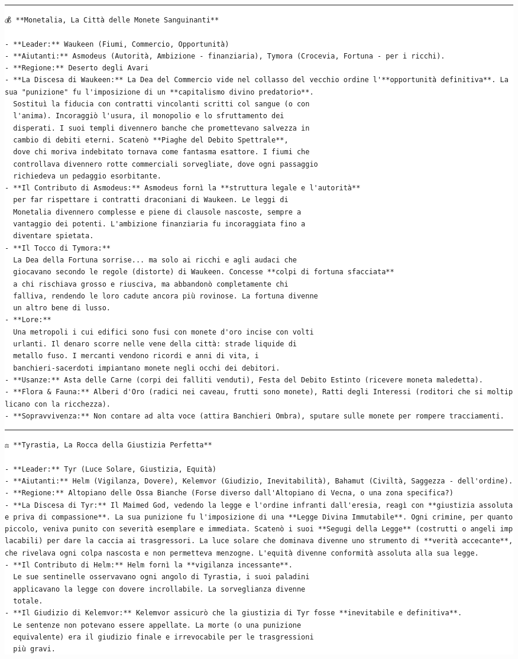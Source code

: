 ***


    💰 **Monetalia, La Città delle Monete Sanguinanti**

    - **Leader:** Waukeen (Fiumi, Commercio, Opportunità)
    - **Aiutanti:** Asmodeus (Autorità, Ambizione - finanziaria), Tymora (Crocevia, Fortuna - per i ricchi).
    - **Regione:** Deserto degli Avari
    - **La Discesa di Waukeen:** La Dea del Commercio vide nel collasso del vecchio ordine l'**opportunità definitiva**. La sua "punizione" fu l'imposizione di un **capitalismo divino predatorio**.
      Sostituì la fiducia con contratti vincolanti scritti col sangue (o con
      l'anima). Incoraggiò l'usura, il monopolio e lo sfruttamento dei
      disperati. I suoi templi divennero banche che promettevano salvezza in
      cambio di debiti eterni. Scatenò **Piaghe del Debito Spettrale**,
      dove chi moriva indebitato tornava come fantasma esattore. I fiumi che
      controllava divennero rotte commerciali sorvegliate, dove ogni passaggio
      richiedeva un pedaggio esorbitante.
    - **Il Contributo di Asmodeus:** Asmodeus fornì la **struttura legale e l'autorità**
      per far rispettare i contratti draconiani di Waukeen. Le leggi di
      Monetalia divennero complesse e piene di clausole nascoste, sempre a
      vantaggio dei potenti. L'ambizione finanziaria fu incoraggiata fino a
      diventare spietata.
    - **Il Tocco di Tymora:**
      La Dea della Fortuna sorrise... ma solo ai ricchi e agli audaci che
      giocavano secondo le regole (distorte) di Waukeen. Concesse **colpi di fortuna sfacciata**
      a chi rischiava grosso e riusciva, ma abbandonò completamente chi
      falliva, rendendo le loro cadute ancora più rovinose. La fortuna divenne
      un altro bene di lusso.
    - **Lore:**
      Una metropoli i cui edifici sono fusi con monete d'oro incise con volti
      urlanti. Il denaro scorre nelle vene della città: strade liquide di
      metallo fuso. I mercanti vendono ricordi e anni di vita, i
      banchieri-sacerdoti impiantano monete negli occhi dei debitori.
    - **Usanze:** Asta delle Carne (corpi dei falliti venduti), Festa del Debito Estinto (ricevere moneta maledetta).
    - **Flora & Fauna:** Alberi d'Oro (radici nei caveau, frutti sono monete), Ratti degli Interessi (roditori che si moltiplicano con la ricchezza).
    - **Sopravvivenza:** Non contare ad alta voce (attira Banchieri Ombra), sputare sulle monete per rompere tracciamenti.

***


    ⚖️ **Tyrastia, La Rocca della Giustizia Perfetta**

    - **Leader:** Tyr (Luce Solare, Giustizia, Equità)
    - **Aiutanti:** Helm (Vigilanza, Dovere), Kelemvor (Giudizio, Inevitabilità), Bahamut (Civiltà, Saggezza - dell'ordine).
    - **Regione:** Altopiano delle Ossa Bianche (Forse diverso dall'Altopiano di Vecna, o una zona specifica?)
    - **La Discesa di Tyr:** Il Maimed God, vedendo la legge e l'ordine infranti dall'eresia, reagì con **giustizia assoluta e priva di compassione**. La sua punizione fu l'imposizione di una **Legge Divina Immutabile**. Ogni crimine, per quanto piccolo, veniva punito con severità esemplare e immediata. Scatenò i suoi **Segugi della Legge** (costrutti o angeli implacabili) per dare la caccia ai trasgressori. La luce solare che dominava divenne uno strumento di **verità accecante**, che rivelava ogni colpa nascosta e non permetteva menzogne. L'equità divenne conformità assoluta alla sua legge.
    - **Il Contributo di Helm:** Helm fornì la **vigilanza incessante**.
      Le sue sentinelle osservavano ogni angolo di Tyrastia, i suoi paladini
      applicavano la legge con dovere incrollabile. La sorveglianza divenne
      totale.
    - **Il Giudizio di Kelemvor:** Kelemvor assicurò che la giustizia di Tyr fosse **inevitabile e definitiva**.
      Le sentenze non potevano essere appellate. La morte (o una punizione
      equivalente) era il giudizio finale e irrevocabile per le trasgressioni
      più gravi.